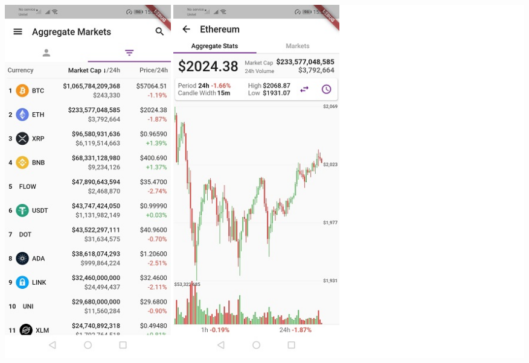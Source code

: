 <img src="https://raw.githubusercontent.com/borysHozh77/CryptoTrader-Flutter/main/screenshots/screen_2.jpg" width="32%"> <img src="https://raw.githubusercontent.com/borysHozh77/CryptoTrader-Flutter/main/screenshots/screen_3.jpg" width="32%">